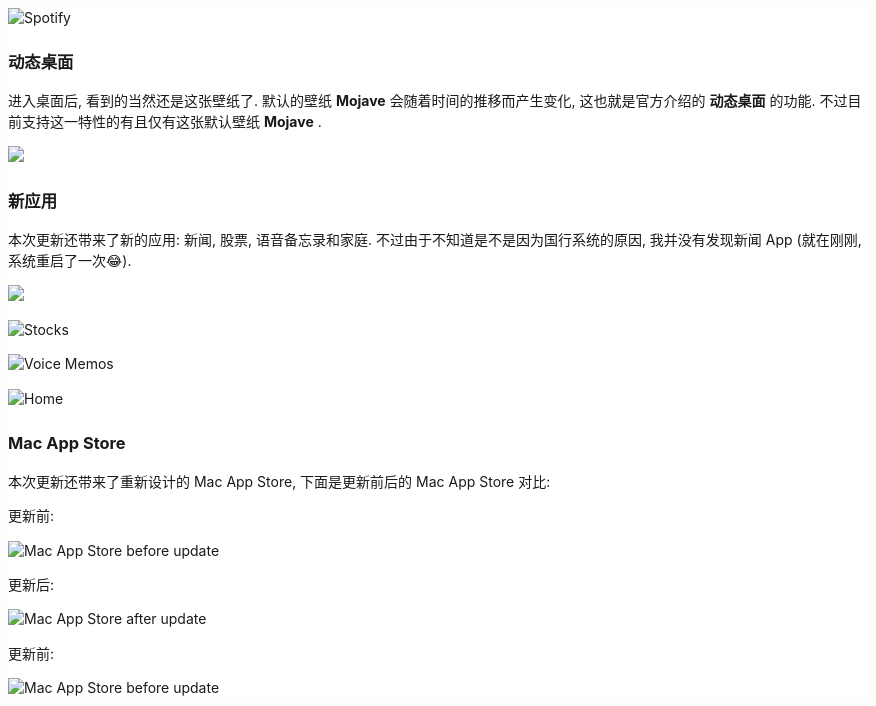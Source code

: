 

![Spotify](https://pic4.zhimg.com/80/v2-27111fb5e0aec3539e3db1996ef511d6_hd.jpeg "Spotify")



### 动态桌面

进入桌面后, 看到的当然还是这张壁纸了. 默认的壁纸 **Mojave** 会随着时间的推移而产生变化, 这也就是官方介绍的 **动态桌面** 的功能. 不过目前支持这一特性的有且仅有这张默认壁纸 **Mojave** .



![](https://pic3.zhimg.com/80/v2-d6379f73e7fd6ecbaff6000b2ea5d7ba_hd.jpeg) 



### 新应用

本次更新还带来了新的应用: 新闻, 股票, 语音备忘录和家庭. 不过由于不知道是不是因为国行系统的原因, 我并没有发现新闻 App (就在刚刚, 系统重启了一次😂).



![](https://pic3.zhimg.com/80/v2-e2030e19f46b5e6d7af40660e5f9ffec_hd.jpeg)



![Stocks](https://pic2.zhimg.com/v2-9715828d4470974da22aaea3d756e4dd_b.jpeg "Stocks")

![Voice Memos](https://pic4.zhimg.com/80/v2-dbddad1cb8e93194281bd6eecf1dc292_hd.jpeg "Voice Memos")

![Home](https://pic3.zhimg.com/80/v2-9ff20e5ba1da6883c018eff31b1d6b7a_hd.jpeg "Home")



### Mac App Store

本次更新还带来了重新设计的 Mac App Store, 下面是更新前后的 Mac App Store 对比:



更新前:



![Mac App Store before update](https://pic2.zhimg.com/80/v2-73bd14ed3a54c16bb6be0a9f186d3328_hd.jpeg "Mac App Store before update")

更新后:



![Mac App Store after update](https://pic1.zhimg.com/80/v2-45c574c6786bd6e12d24630a0646ca07_hd.jpeg "Mac App Store after update")



更新前:



![Mac App Store before update](https://pic2.zhimg.com/80/v2-2cbddfa6fa930d8b446a444a416d84d7_hd.jpeg "Mac App Store before update")


